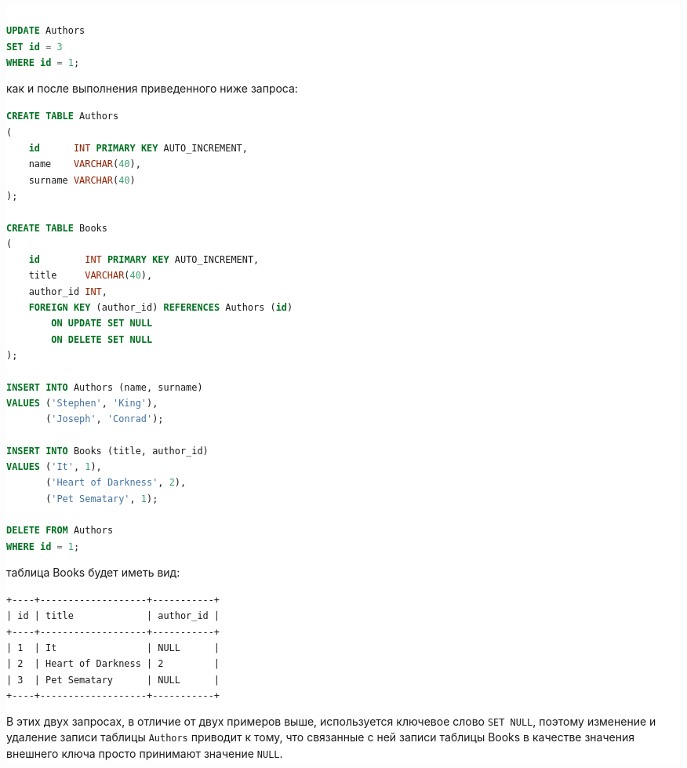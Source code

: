 ```sql

UPDATE Authors
SET id = 3
WHERE id = 1;
```

как и после выполнения приведенного ниже запроса:

```sql
CREATE TABLE Authors
(
    id      INT PRIMARY KEY AUTO_INCREMENT,
    name    VARCHAR(40),
    surname VARCHAR(40)
);

CREATE TABLE Books
(
    id        INT PRIMARY KEY AUTO_INCREMENT,
    title     VARCHAR(40),
    author_id INT,
    FOREIGN KEY (author_id) REFERENCES Authors (id)
        ON UPDATE SET NULL
        ON DELETE SET NULL
);

INSERT INTO Authors (name, surname)
VALUES ('Stephen', 'King'),
       ('Joseph', 'Conrad');
       
INSERT INTO Books (title, author_id)
VALUES ('It', 1),
       ('Heart of Darkness', 2),
       ('Pet Sematary', 1);

DELETE FROM Authors
WHERE id = 1;
```

таблица Books будет иметь вид:

```
+----+-------------------+-----------+
| id | title             | author_id |
+----+-------------------+-----------+
| 1  | It                | NULL      |
| 2  | Heart of Darkness | 2         |
| 3  | Pet Sematary      | NULL      |
+----+-------------------+-----------+
```

В этих двух запросах, в отличие от двух примеров выше, используется ключевое слово `SET NULL`, поэтому изменение и удаление записи таблицы `Authors` приводит к тому, что связанные с ней записи таблицы Books в качестве значения внешнего ключа просто принимают значение `NULL`.
